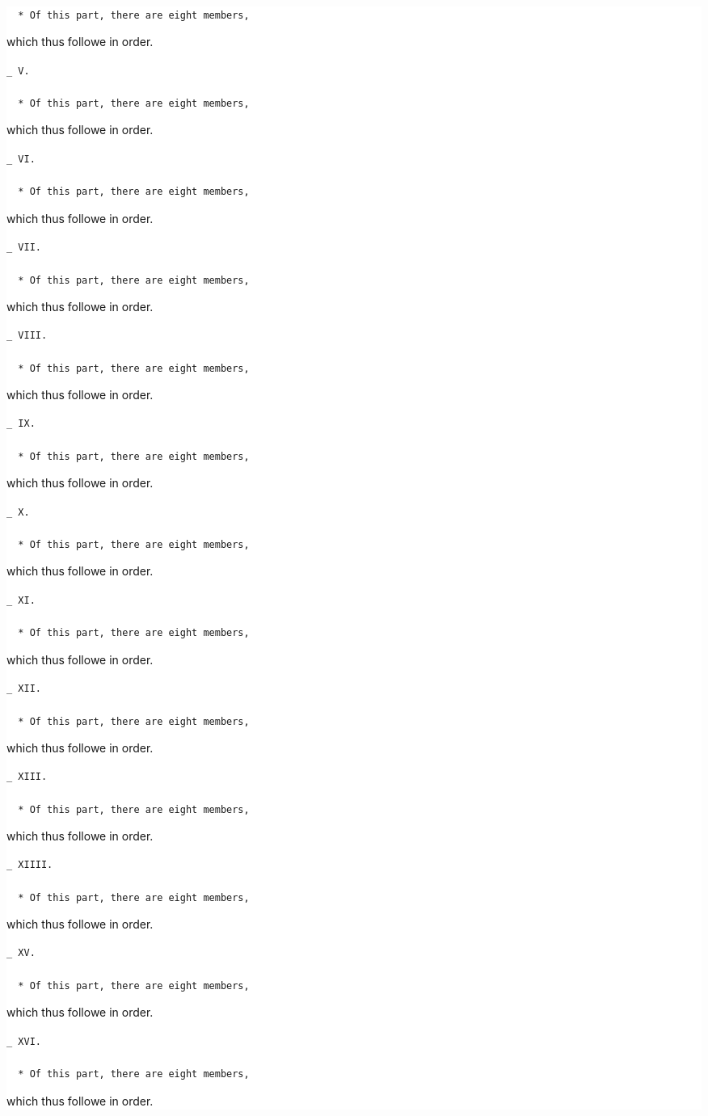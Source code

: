       * Of this part, there are eight members,
which thus followe in order.

    _ V.

      * Of this part, there are eight members,
which thus followe in order.

    _ VI.

      * Of this part, there are eight members,
which thus followe in order.

    _ VII.

      * Of this part, there are eight members,
which thus followe in order.

    _ VIII.

      * Of this part, there are eight members,
which thus followe in order.

    _ IX.

      * Of this part, there are eight members,
which thus followe in order.

    _ X.

      * Of this part, there are eight members,
which thus followe in order.

    _ XI.

      * Of this part, there are eight members,
which thus followe in order.

    _ XII.

      * Of this part, there are eight members,
which thus followe in order.

    _ XIII.

      * Of this part, there are eight members,
which thus followe in order.

    _ XIIII.

      * Of this part, there are eight members,
which thus followe in order.

    _ XV.

      * Of this part, there are eight members,
which thus followe in order.

    _ XVI.

      * Of this part, there are eight members,
which thus followe in order.
